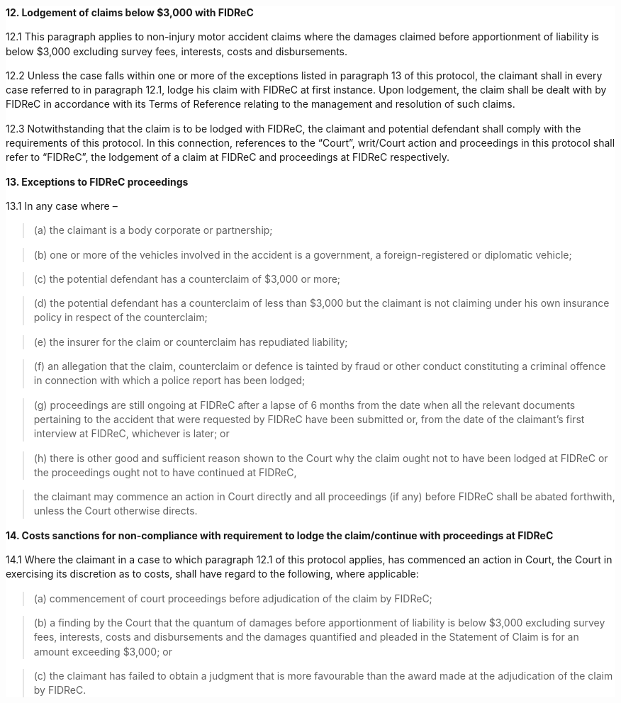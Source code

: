 **12. Lodgement of claims below $3,000 with FIDReC**

12.1 This paragraph applies to non-injury motor accident claims where the damages claimed before apportionment of liability is below $3,000 excluding survey fees, interests, costs and disbursements.

12.2 Unless the case falls within one or more of the exceptions listed in paragraph 13 of this protocol, the claimant shall in every case referred to in paragraph 12.1, lodge his claim with FIDReC at first instance. Upon lodgement, the claim shall be dealt with by FIDReC in accordance with its Terms of Reference relating to the management and resolution of such claims.

12.3 Notwithstanding that the claim is to be lodged with FIDReC, the claimant and potential defendant shall comply with the requirements of this protocol. In this connection, references to the “Court”, writ/Court action and proceedings in this protocol shall refer to “FIDReC”, the lodgement of a claim at FIDReC and proceedings at FIDReC respectively.

**13. Exceptions to FIDReC proceedings**

13.1 In any case where –

> (a) the claimant is a body corporate or partnership;

> (b) one or more of the vehicles involved in the accident is a government, a foreign-registered or diplomatic vehicle;

> (c) the potential defendant has a counterclaim of $3,000 or more;

> (d) the potential defendant has a counterclaim of less than $3,000 but the claimant is not claiming under his own insurance policy in respect of the counterclaim;

> (e) the insurer for the claim or counterclaim has repudiated liability;

> (f) an allegation that the claim, counterclaim or defence is tainted by fraud or other conduct constituting a criminal offence in connection with which a police report has been lodged;

> (g) proceedings are still ongoing at FIDReC after a lapse of 6 months from the date when all the relevant documents pertaining to the accident that were requested by FIDReC have been submitted or, from the date of the claimant’s first interview at FIDReC, whichever is later; or

> (h) there is other good and sufficient reason shown to the Court why the claim ought not to have been lodged at FIDReC or the proceedings ought not to have continued at FIDReC,

> the claimant may commence an action in Court directly and all proceedings (if any) before FIDReC shall be abated forthwith, unless the Court otherwise directs.

**14. Costs sanctions for non-compliance with requirement to lodge the claim/continue with proceedings at FIDReC**

14.1 Where the claimant in a case to which paragraph 12.1 of this protocol applies, has commenced an action in Court, the Court in exercising its discretion as to costs, shall have regard to the following, where applicable:

> (a) commencement of court proceedings before adjudication of the claim by FIDReC;

> (b) a finding by the Court that the quantum of damages before apportionment of liability is below $3,000 excluding survey fees, interests, costs and disbursements and the damages quantified and pleaded in the Statement of Claim is for an amount exceeding $3,000; or

> (c) the claimant has failed to obtain a judgment that is more favourable than the award made at the adjudication of the claim by FIDReC.
